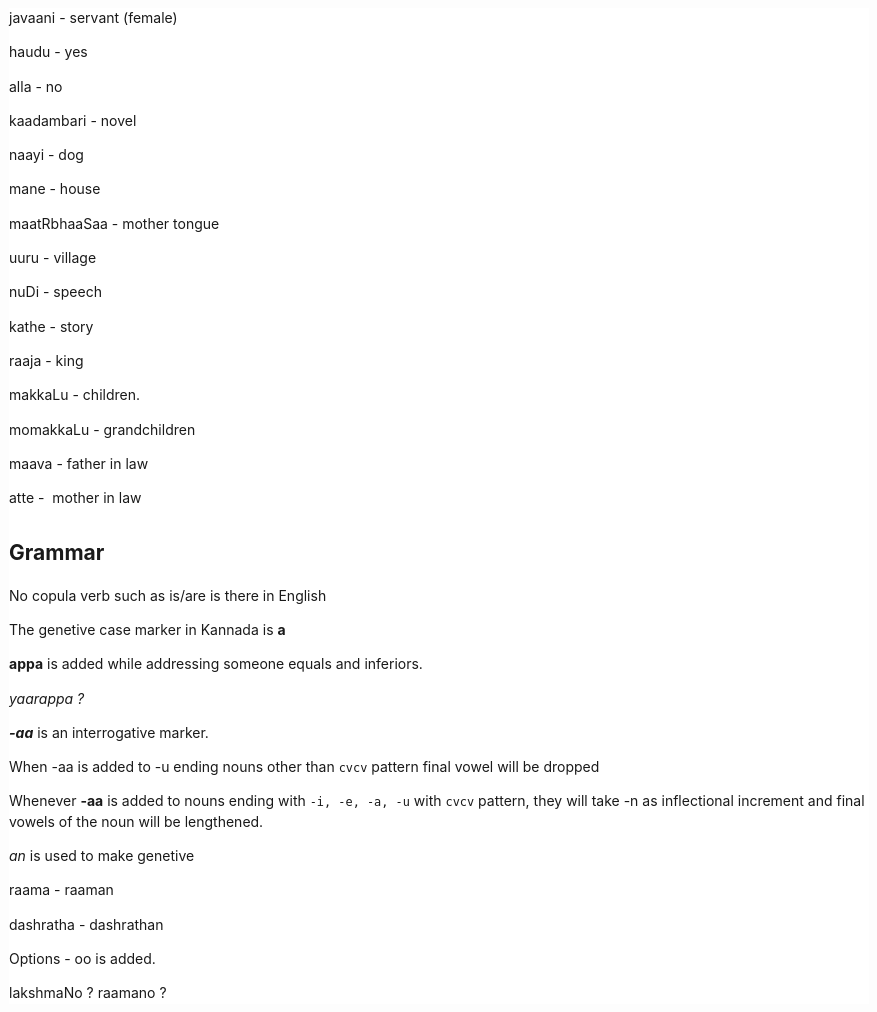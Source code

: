 javaani - servant (female)

haudu - yes

alla - no

kaadambari - novel

naayi - dog

mane - house

maatRbhaaSaa - mother tongue

uuru - village

nuDi - speech

kathe - story

raaja - king

makkaLu - children.

momakkaLu - grandchildren

maava - father in law

atte -  mother in law

  

## **Grammar**

No copula verb such as is/are is there in English

  

The genetive case marker in Kannada is **a**

**appa** is added while addressing someone equals and inferiors.

_yaarappa ?_

**_\-aa_** is an interrogative marker.

When -aa is added to -u ending nouns other than `cvcv` pattern final vowel will be dropped

  

Whenever **\-aa** is added to nouns ending with `-i, -e, -a, -u` with `cvcv` pattern, they will take -n as inflectional increment and final vowels of the noun will be lengthened.

  

_an_ is used to make genetive

raama - raaman

dashratha - dashrathan

  

Options - oo is added.

lakshmaNo ? raamano ?
